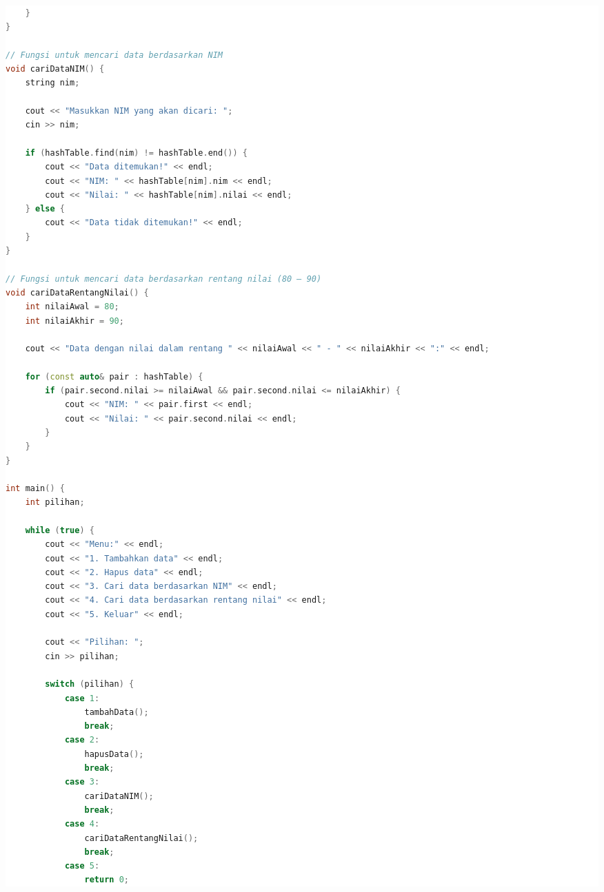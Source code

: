 ```C++
    }
}

// Fungsi untuk mencari data berdasarkan NIM
void cariDataNIM() {
    string nim;

    cout << "Masukkan NIM yang akan dicari: ";
    cin >> nim;

    if (hashTable.find(nim) != hashTable.end()) {
        cout << "Data ditemukan!" << endl;
        cout << "NIM: " << hashTable[nim].nim << endl;
        cout << "Nilai: " << hashTable[nim].nilai << endl;
    } else {
        cout << "Data tidak ditemukan!" << endl;
    }
}

// Fungsi untuk mencari data berdasarkan rentang nilai (80 – 90)
void cariDataRentangNilai() {
    int nilaiAwal = 80;
    int nilaiAkhir = 90;

    cout << "Data dengan nilai dalam rentang " << nilaiAwal << " - " << nilaiAkhir << ":" << endl;

    for (const auto& pair : hashTable) {
        if (pair.second.nilai >= nilaiAwal && pair.second.nilai <= nilaiAkhir) {
            cout << "NIM: " << pair.first << endl;
            cout << "Nilai: " << pair.second.nilai << endl;
        }
    }
}

int main() {
    int pilihan;

    while (true) {
        cout << "Menu:" << endl;
        cout << "1. Tambahkan data" << endl;
        cout << "2. Hapus data" << endl;
        cout << "3. Cari data berdasarkan NIM" << endl;
        cout << "4. Cari data berdasarkan rentang nilai" << endl;
        cout << "5. Keluar" << endl;

        cout << "Pilihan: ";
        cin >> pilihan;

        switch (pilihan) {
            case 1:
                tambahData();
                break;
            case 2:
                hapusData();
                break;
            case 3:
                cariDataNIM();
                break;
            case 4:
                cariDataRentangNilai();
                break;
            case 5:
                return 0;
```